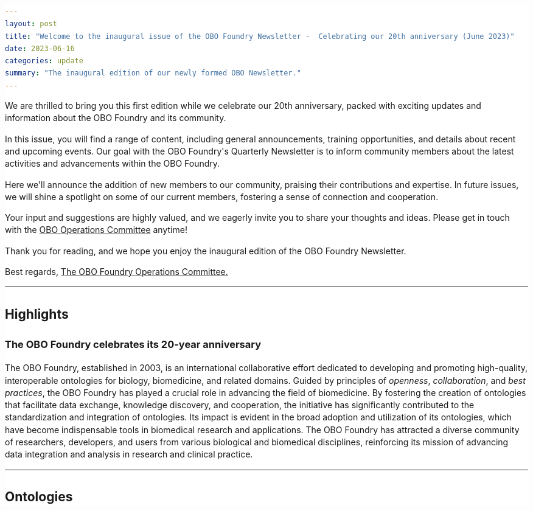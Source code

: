 ```yaml
---
layout: post
title: "Welcome to the inaugural issue of the OBO Foundry Newsletter -  Celebrating our 20th anniversary (June 2023)"
date: 2023-06-16
categories: update
summary: "The inaugural edition of our newly formed OBO Newsletter."
---
```


We are thrilled to bring you this first edition while we celebrate our 20th anniversary, packed with exciting updates and information about the OBO Foundry and its community.

In this issue, you will find a range of content, including general announcements, training opportunities, and details about recent and upcoming events. Our goal with the OBO Foundry's Quarterly Newsletter is to inform community members about the latest activities and advancements within the OBO Foundry.

Here we'll announce the addition of new members to our community, praising their contributions and expertise. In future issues, we will shine a spotlight on some of our current members, fostering a sense of connection and cooperation.

Your input and suggestions are highly valued, and we eagerly invite you to share your thoughts and ideas. Please get in touch with the [OBO Operations Committee](https://groups.google.com/g/obo-discuss) anytime!

Thank you for reading, and we hope you  enjoy the inaugural edition of the OBO Foundry Newsletter.

Best regards, [The OBO Foundry Operations Committee.](https://obofoundry.org/docs/OperationsCommittee.html)

---

## Highlights

### The OBO Foundry celebrates its 20-year anniversary

The OBO Foundry, established in 2003, is an international collaborative effort dedicated to developing and promoting high-quality, interoperable ontologies for biology, biomedicine, and related domains. Guided by principles of _openness_, _collaboration_, and _best practices_, the OBO Foundry has played a crucial role in advancing the field of biomedicine. By fostering the creation of ontologies that facilitate data exchange, knowledge discovery, and cooperation, the initiative has significantly contributed to the standardization and integration of ontologies. Its impact is evident in the broad adoption and utilization of its ontologies, which have become indispensable tools in biomedical research and applications. The OBO Foundry has attracted a diverse community of researchers, developers, and users from various biological and biomedical disciplines, reinforcing its mission of advancing data integration and analysis in research and clinical practice.

---

## Ontologies
